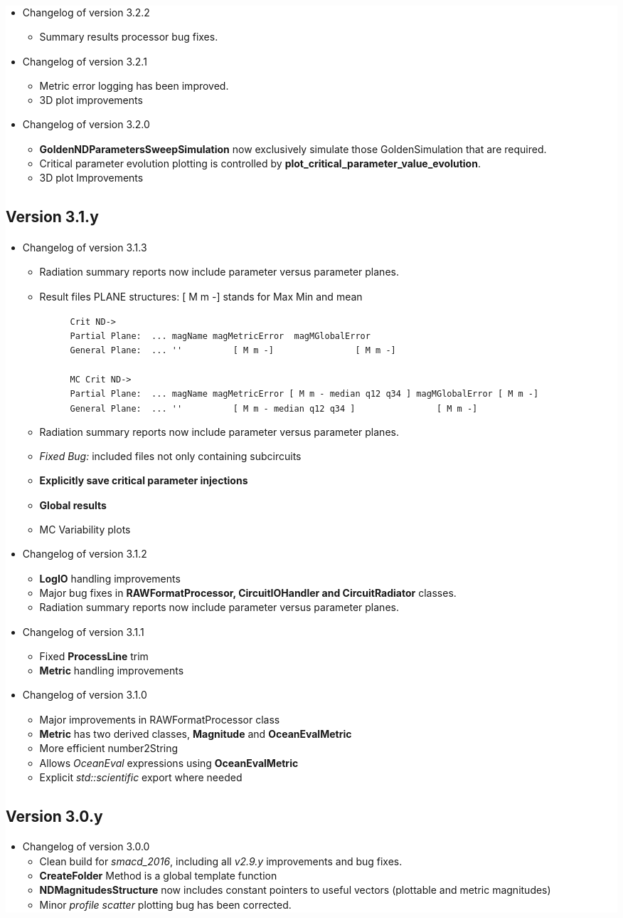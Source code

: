 * Changelog of version 3.2.2
	* Summary results processor bug fixes.

* Changelog of version 3.2.1
	* Metric error logging has been improved.
	* 3D plot improvements

* Changelog of version 3.2.0
	* **GoldenNDParametersSweepSimulation** now exclusively simulate those GoldenSimulation that are required.
	* Critical parameter evolution plotting is controlled by **plot_critical_parameter_value_evolution**.
	* 3D plot Improvements

## Version 3.1.y

* Changelog of version 3.1.3
	* Radiation summary reports now include parameter versus parameter planes.
	* Result files PLANE structures: [ M m -] stands for Max Min and mean

				Crit ND->
				Partial Plane:	... magName	magMetricError	magMGlobalError
				General Plane:	... ''			[ M m -]				[ M m -]

				MC Crit ND->
				Partial Plane:	... magName	magMetricError [ M m - median q12 q34 ]	magMGlobalError [ M m -]
				General Plane:	... ''			[ M m - median q12 q34 ]				[ M m -]

	* Radiation summary reports now include parameter versus parameter planes.
	* *Fixed Bug:* included files not only containing subcircuits
	* **Explicitly save critical parameter injections**
	* **Global results**
	* MC Variability plots

* Changelog of version 3.1.2
	* **LogIO** handling improvements
	* Major bug fixes in **RAWFormatProcessor, CircuitIOHandler and CircuitRadiator** classes.
	* Radiation summary reports now include parameter versus parameter planes.

* Changelog of version 3.1.1
	* Fixed **ProcessLine** trim
	* **Metric** handling improvements

* Changelog of version 3.1.0
	* Major improvements in RAWFormatProcessor class
	* **Metric** has two derived classes, **Magnitude** and **OceanEvalMetric**
	* More efficient number2String
	* Allows *OceanEval* expressions using **OceanEvalMetric**
	* Explicit *std::scientific* export where needed

## Version 3.0.y

* Changelog of version 3.0.0
	* Clean build for *smacd_2016*, including all *v2.9.y* improvements and bug fixes.
	* **CreateFolder** Method is a global template function
	* **NDMagnitudesStructure** now includes constant pointers to useful vectors (plottable and metric magnitudes)
	* Minor *profile scatter* plotting bug has been corrected.
